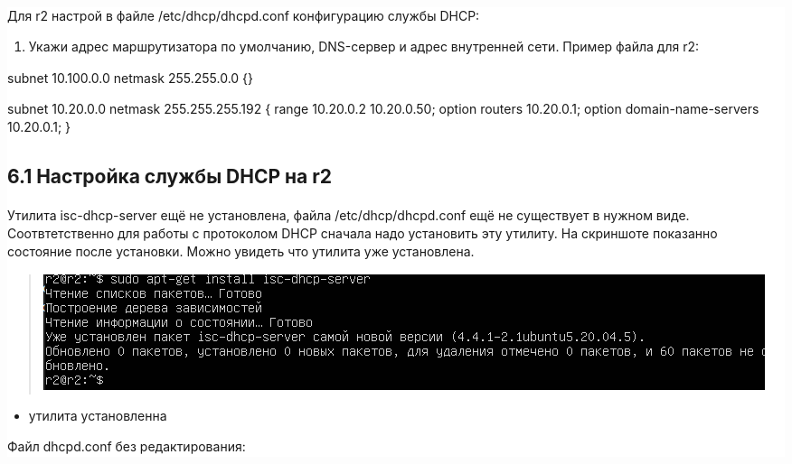 Для r2 настрой в файле /etc/dhcp/dhcpd.conf конфигурацию службы DHCP:

1) Укажи адрес маршрутизатора по умолчанию, DNS-сервер и адрес внутренней сети. Пример файла для r2:

subnet 10.100.0.0 netmask 255.255.0.0 {}

subnet 10.20.0.0 netmask 255.255.255.192
{
    range 10.20.0.2 10.20.0.50;
    option routers 10.20.0.1;
    option domain-name-servers 10.20.0.1;
}



## 6.1 Настройка службы DHCP на r2
Утилита isc-dhcp-server ещё не установлена,  файла /etc/dhcp/dhcpd.conf ещё не существует в нужном виде. Соотвтетственно для работы с протоколом DHCP сначала надо установить эту утилиту. На скриншоте показанно состояние после установки. Можно увидеть что утилита уже установлена.

> ![](./img/6_task/r2_dhcp_install.png) 

- утилита установленна


Файл dhcpd.conf без редактирования:
